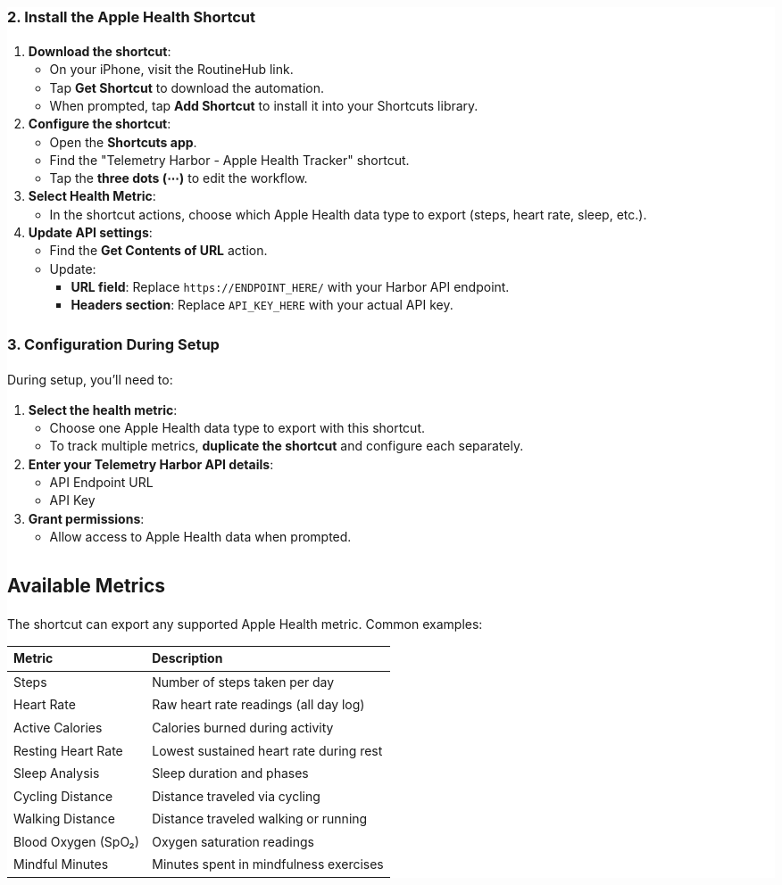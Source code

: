 ### 2. Install the Apple Health Shortcut

1.  **Download the shortcut**:
    -   On your iPhone, visit the RoutineHub link.
    -   Tap **Get Shortcut** to download the automation.
    -   When prompted, tap **Add Shortcut** to install it into your Shortcuts library.
2.  **Configure the shortcut**:
    -   Open the **Shortcuts app**.
    -   Find the "Telemetry Harbor - Apple Health Tracker" shortcut.
    -   Tap the **three dots (⋯)** to edit the workflow.
3.  **Select Health Metric**:
    -   In the shortcut actions, choose which Apple Health data type to export (steps, heart rate, sleep, etc.).
4.  **Update API settings**:
    -   Find the **Get Contents of URL** action.
    -   Update:
        -   **URL field**: Replace `https://ENDPOINT_HERE/` with your Harbor API endpoint.
        -   **Headers section**: Replace `API_KEY_HERE` with your actual API key.

### 3. Configuration During Setup

During setup, you’ll need to:

1.  **Select the health metric**:
    -   Choose one Apple Health data type to export with this shortcut.
    -   To track multiple metrics, **duplicate the shortcut** and configure each separately.
2.  **Enter your Telemetry Harbor API details**:
    -   API Endpoint URL
    -   API Key
3.  **Grant permissions**:
    -   Allow access to Apple Health data when prompted.

## Available Metrics

The shortcut can export any supported Apple Health metric. Common examples:

| Metric             | Description                                    |
| :----------------- | :--------------------------------------------- |
| Steps              | Number of steps taken per day                  |
| Heart Rate         | Raw heart rate readings (all day log)          |
| Active Calories    | Calories burned during activity                |
| Resting Heart Rate | Lowest sustained heart rate during rest        |
| Sleep Analysis     | Sleep duration and phases                      |
| Cycling Distance   | Distance traveled via cycling                  |
| Walking Distance   | Distance traveled walking or running           |
| Blood Oxygen (SpO₂)| Oxygen saturation readings                     |
| Mindful Minutes    | Minutes spent in mindfulness exercises         |
